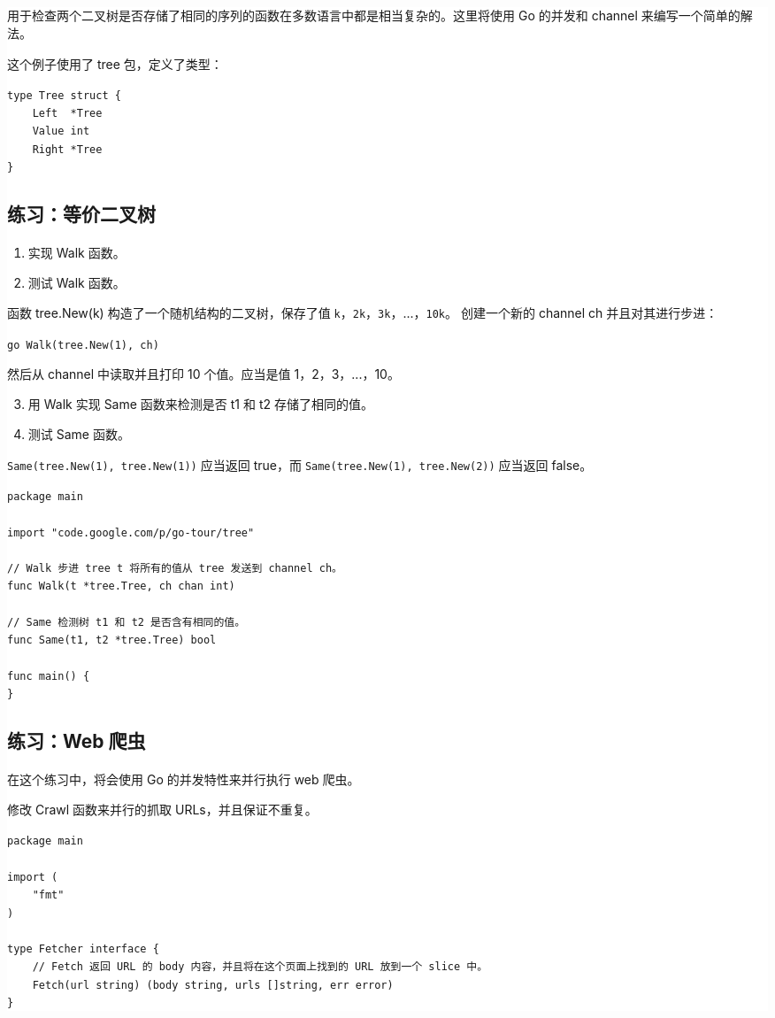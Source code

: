 用于检查两个二叉树是否存储了相同的序列的函数在多数语言中都是相当复杂的。这里将使用 Go 的并发和 channel 来编写一个简单的解法。

这个例子使用了 tree 包，定义了类型：

	type Tree struct {
	    Left  *Tree
	    Value int
	    Right *Tree
	}


## 练习：等价二叉树

1. 实现 Walk 函数。

2. 测试 Walk 函数。

函数 tree.New(k) 构造了一个随机结构的二叉树，保存了值 `k`，`2k`，`3k`，...，`10k`。 创建一个新的 channel ch 并且对其进行步进：

	go Walk(tree.New(1), ch)

然后从 channel 中读取并且打印 10 个值。应当是值 1，2，3，...，10。

3. 用 Walk 实现 Same 函数来检测是否 t1 和 t2 存储了相同的值。

4. 测试 Same 函数。

`Same(tree.New(1), tree.New(1))` 应当返回 true，而 `Same(tree.New(1), tree.New(2))` 应当返回 false。

	package main

	import "code.google.com/p/go-tour/tree"

	// Walk 步进 tree t 将所有的值从 tree 发送到 channel ch。
	func Walk(t *tree.Tree, ch chan int)

	// Same 检测树 t1 和 t2 是否含有相同的值。
	func Same(t1, t2 *tree.Tree) bool

	func main() {
	}


## 练习：Web 爬虫

在这个练习中，将会使用 Go 的并发特性来并行执行 web 爬虫。

修改 Crawl 函数来并行的抓取 URLs，并且保证不重复。

	package main

	import (
	    "fmt"
	)

	type Fetcher interface {
	    // Fetch 返回 URL 的 body 内容，并且将在这个页面上找到的 URL 放到一个 slice 中。
	    Fetch(url string) (body string, urls []string, err error)
	}
